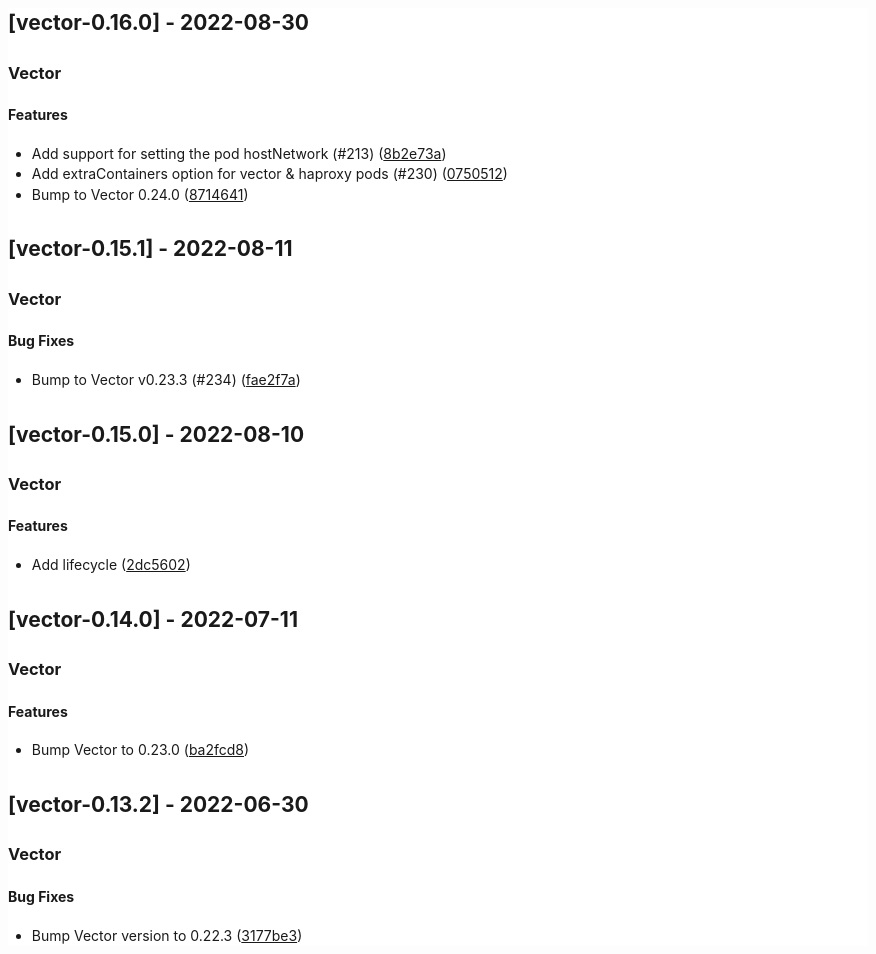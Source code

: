 ## [vector-0.16.0] - 2022-08-30

### Vector

#### Features

- Add support for setting the pod hostNetwork (#213) ([8b2e73a](https://github.com/vectordotdev/helm-charts/commit/8b2e73a3ef6bd175b9602f915dbf3684d244e126))
- Add extraContainers option for vector & haproxy pods (#230) ([0750512](https://github.com/vectordotdev/helm-charts/commit/07505124ba27f5ec5a23f9dcb5f29c07d92de475))
- Bump to Vector 0.24.0 ([8714641](https://github.com/vectordotdev/helm-charts/commit/87146419ba801e558fd4fe0c6b563c689757cb8a))

## [vector-0.15.1] - 2022-08-11

### Vector

#### Bug Fixes

- Bump to Vector v0.23.3 (#234) ([fae2f7a](https://github.com/vectordotdev/helm-charts/commit/fae2f7a70fc749d7d917caf946b311f8ac52da35))

## [vector-0.15.0] - 2022-08-10

### Vector

#### Features

- Add lifecycle ([2dc5602](https://github.com/vectordotdev/helm-charts/commit/2dc560265d9008157ce7389f1147a21f9d1fbeef))

## [vector-0.14.0] - 2022-07-11

### Vector

#### Features

- Bump Vector to 0.23.0 ([ba2fcd8](https://github.com/vectordotdev/helm-charts/commit/ba2fcd8fb6f918b8b853de45a8e43fea777e1295))

## [vector-0.13.2] - 2022-06-30

### Vector

#### Bug Fixes

- Bump Vector version to 0.22.3 ([3177be3](https://github.com/vectordotdev/helm-charts/commit/3177be318994dd2d4d8ce466e723d13266f1f271))
